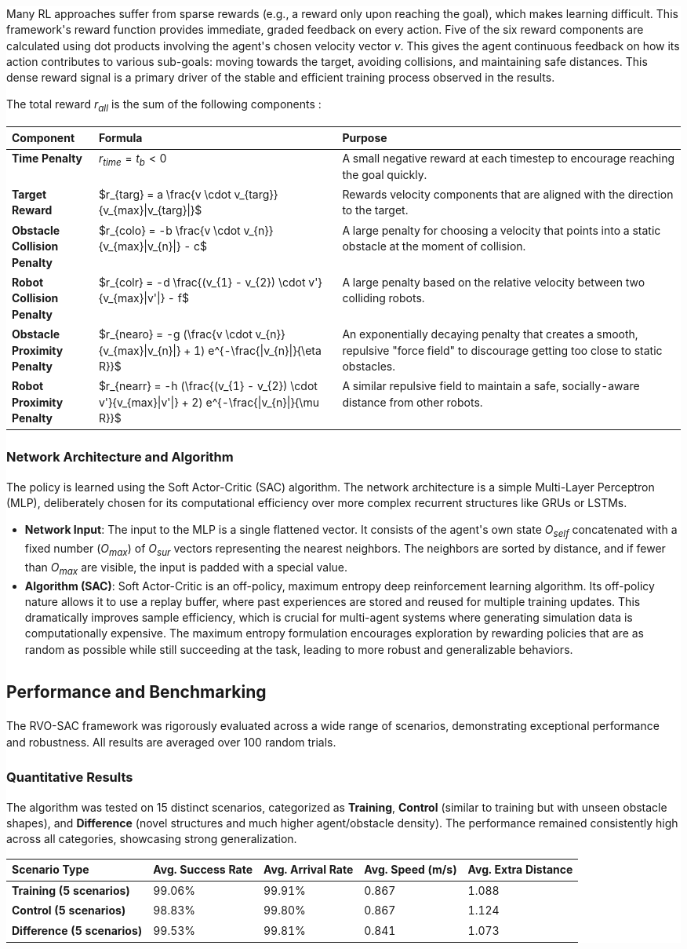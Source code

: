 Many RL approaches suffer from sparse rewards (e.g., a reward only upon reaching the goal), which makes learning difficult. This framework's reward function provides immediate, graded feedback on every action. Five of the six reward components are calculated using dot products involving the agent's chosen velocity vector $v$. This gives the agent continuous feedback on how its action contributes to various sub-goals: moving towards the target, avoiding collisions, and maintaining safe distances. This dense reward signal is a primary driver of the stable and efficient training process observed in the results.

The total reward $r_{all}$ is the sum of the following components :

| Component | Formula | Purpose |
| :--- | :--- | :--- |
| **Time Penalty** | $r_{time} = t_{b} < 0$ | A small negative reward at each timestep to encourage reaching the goal quickly. |
| **Target Reward** | $r_{targ} = a \frac{v \cdot v_{targ}}{v_{max}\|v_{targ}\|}$ | Rewards velocity components that are aligned with the direction to the target. |
| **Obstacle Collision Penalty** | $r_{colo} = -b \frac{v \cdot v_{n}}{v_{max}\|v_{n}\|} - c$ | A large penalty for choosing a velocity that points into a static obstacle at the moment of collision. |
| **Robot Collision Penalty** | $r_{colr} = -d \frac{(v_{1} - v_{2}) \cdot v'}{v_{max}\|v'\|} - f$ | A large penalty based on the relative velocity between two colliding robots. |
| **Obstacle Proximity Penalty** | $r_{nearo} = -g (\frac{v \cdot v_{n}}{v_{max}\|v_{n}\|} + 1) e^{-\frac{\|v_{n}\|}{\eta R}}$ | An exponentially decaying penalty that creates a smooth, repulsive "force field" to discourage getting too close to static obstacles. |
| **Robot Proximity Penalty** | $r_{nearr} = -h (\frac{(v_{1} - v_{2}) \cdot v'}{v_{max}\|v'\|} + 2) e^{-\frac{\|v_{n}\|}{\mu R}}$ | A similar repulsive field to maintain a safe, socially-aware distance from other robots. |

### Network Architecture and Algorithm

The policy is learned using the Soft Actor-Critic (SAC) algorithm. The network architecture is a simple Multi-Layer Perceptron (MLP), deliberately chosen for its computational efficiency over more complex recurrent structures like GRUs or LSTMs.

*   **Network Input**: The input to the MLP is a single flattened vector. It consists of the agent's own state $O_{self}$ concatenated with a fixed number ($O_{max}$) of $O_{sur}$ vectors representing the nearest neighbors. The neighbors are sorted by distance, and if fewer than $O_{max}$ are visible, the input is padded with a special value.
*   **Algorithm (SAC)**: Soft Actor-Critic is an off-policy, maximum entropy deep reinforcement learning algorithm. Its off-policy nature allows it to use a replay buffer, where past experiences are stored and reused for multiple training updates. This dramatically improves sample efficiency, which is crucial for multi-agent systems where generating simulation data is computationally expensive. The maximum entropy formulation encourages exploration by rewarding policies that are as random as possible while still succeeding at the task, leading to more robust and generalizable behaviors.

## Performance and Benchmarking

The RVO-SAC framework was rigorously evaluated across a wide range of scenarios, demonstrating exceptional performance and robustness. All results are averaged over 100 random trials.

### Quantitative Results

The algorithm was tested on 15 distinct scenarios, categorized as **Training**, **Control** (similar to training but with unseen obstacle shapes), and **Difference** (novel structures and much higher agent/obstacle density). The performance remained consistently high across all categories, showcasing strong generalization.

| Scenario Type | Avg. Success Rate | Avg. Arrival Rate | Avg. Speed (m/s) | Avg. Extra Distance |
| :--- | :--- | :--- | :--- | :--- |
| **Training (5 scenarios)** | 99.06% | 99.91% | 0.867 | 1.088 |
| **Control (5 scenarios)** | 98.83% | 99.80% | 0.867 | 1.124 |
| **Difference (5 scenarios)**| 99.53% | 99.81% | 0.841 | 1.073 |
